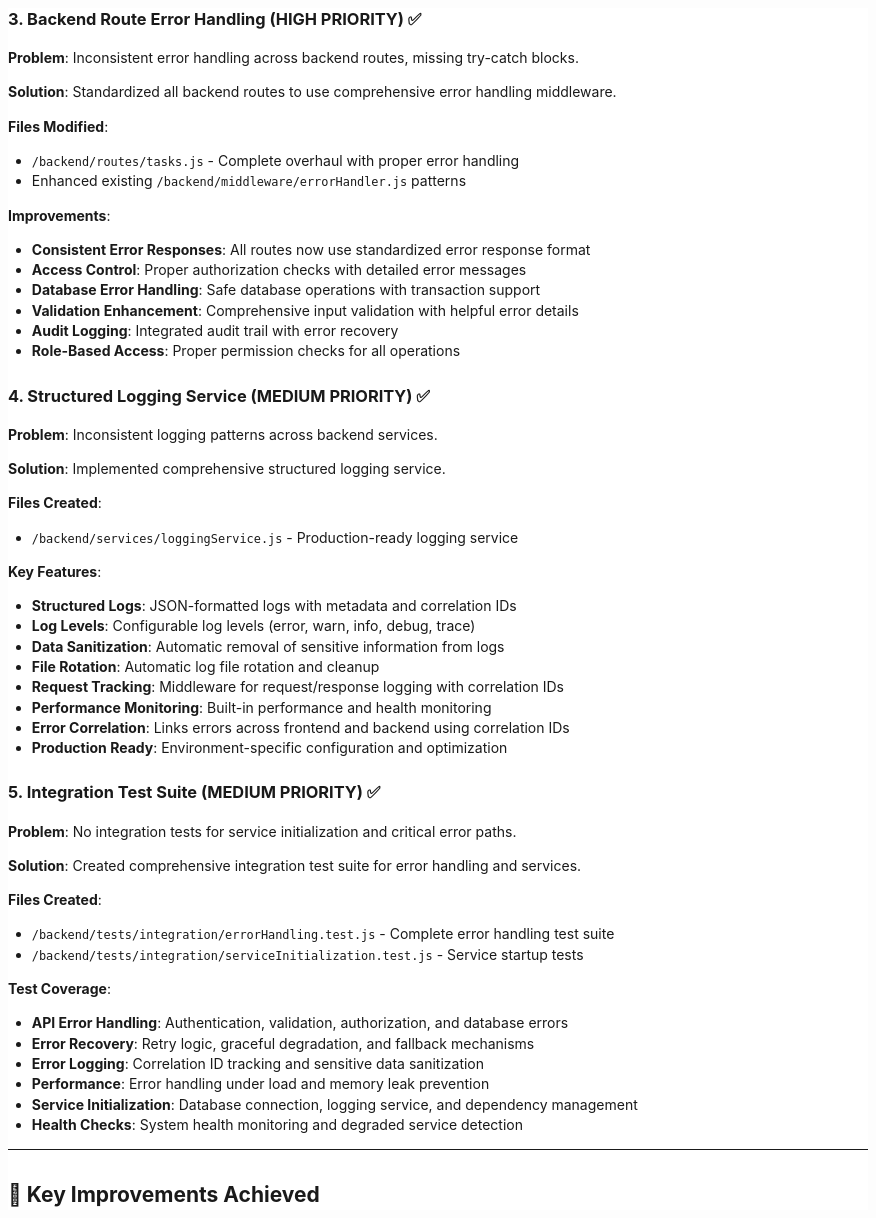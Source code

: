 ### 3. **Backend Route Error Handling (HIGH PRIORITY)** ✅
**Problem**: Inconsistent error handling across backend routes, missing try-catch blocks.

**Solution**: Standardized all backend routes to use comprehensive error handling middleware.

**Files Modified**:
- `/backend/routes/tasks.js` - Complete overhaul with proper error handling
- Enhanced existing `/backend/middleware/errorHandler.js` patterns

**Improvements**:
- **Consistent Error Responses**: All routes now use standardized error response format
- **Access Control**: Proper authorization checks with detailed error messages
- **Database Error Handling**: Safe database operations with transaction support
- **Validation Enhancement**: Comprehensive input validation with helpful error details
- **Audit Logging**: Integrated audit trail with error recovery
- **Role-Based Access**: Proper permission checks for all operations

### 4. **Structured Logging Service (MEDIUM PRIORITY)** ✅
**Problem**: Inconsistent logging patterns across backend services.

**Solution**: Implemented comprehensive structured logging service.

**Files Created**:
- `/backend/services/loggingService.js` - Production-ready logging service

**Key Features**:
- **Structured Logs**: JSON-formatted logs with metadata and correlation IDs
- **Log Levels**: Configurable log levels (error, warn, info, debug, trace)
- **Data Sanitization**: Automatic removal of sensitive information from logs
- **File Rotation**: Automatic log file rotation and cleanup
- **Request Tracking**: Middleware for request/response logging with correlation IDs
- **Performance Monitoring**: Built-in performance and health monitoring
- **Error Correlation**: Links errors across frontend and backend using correlation IDs
- **Production Ready**: Environment-specific configuration and optimization

### 5. **Integration Test Suite (MEDIUM PRIORITY)** ✅
**Problem**: No integration tests for service initialization and critical error paths.

**Solution**: Created comprehensive integration test suite for error handling and services.

**Files Created**:
- `/backend/tests/integration/errorHandling.test.js` - Complete error handling test suite
- `/backend/tests/integration/serviceInitialization.test.js` - Service startup tests

**Test Coverage**:
- **API Error Handling**: Authentication, validation, authorization, and database errors
- **Error Recovery**: Retry logic, graceful degradation, and fallback mechanisms
- **Error Logging**: Correlation ID tracking and sensitive data sanitization
- **Performance**: Error handling under load and memory leak prevention
- **Service Initialization**: Database connection, logging service, and dependency management
- **Health Checks**: System health monitoring and degraded service detection

---

## 🚀 Key Improvements Achieved
